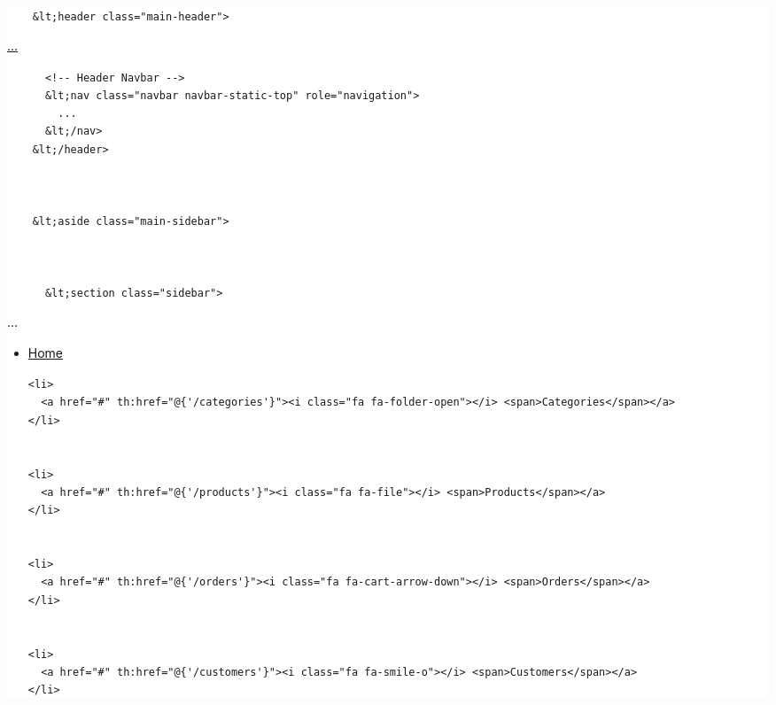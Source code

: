 
<div class="wrapper">
  
        &lt;header class="main-header">
  
          
  
  
          
  
  <a href="#" th:href="@{/home}" class="logo">
            ...
          </a>
  
          <!-- Header Navbar -->
          &lt;nav class="navbar navbar-static-top" role="navigation">
            ...
          &lt;/nav>
        &lt;/header>
        
  
  
        &lt;aside class="main-sidebar">
          
  
  
          &lt;section class="sidebar">
  
            
  
  
            
  
  <div class="user-panel">
    ...
              
  </div>
  
            
  
  
            
  
  <ul class="sidebar-menu">
    <li>
      <a href="#" th:href="@{'/home'}"><i class="fa fa-home"></i> <span>Home</span></a>
    </li>
                
    
    <li>
      <a href="#" th:href="@{'/categories'}"><i class="fa fa-folder-open"></i> <span>Categories</span></a>
    </li>
                
    
    <li>
      <a href="#" th:href="@{'/products'}"><i class="fa fa-file"></i> <span>Products</span></a>
    </li>
                
    
    <li>
      <a href="#" th:href="@{'/orders'}"><i class="fa fa-cart-arrow-down"></i> <span>Orders</span></a>
    </li>
                
    
    <li>
      <a href="#" th:href="@{'/customers'}"><i class="fa fa-smile-o"></i> <span>Customers</span></a>
    </li>
                